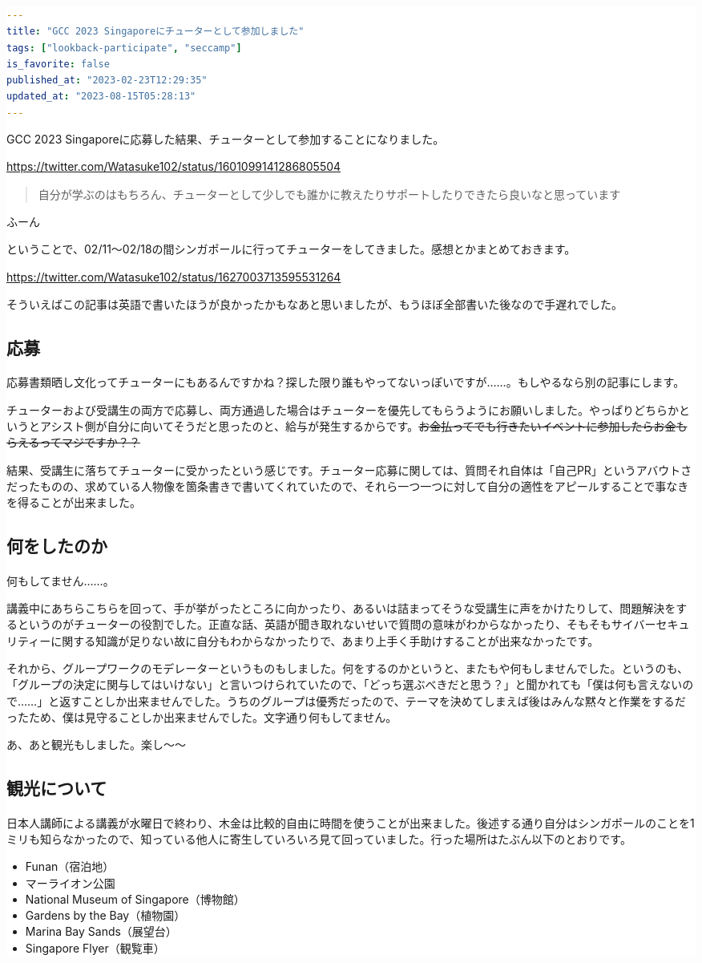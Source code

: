 ```yaml
---
title: "GCC 2023 Singaporeにチューターとして参加しました"
tags: ["lookback-participate", "seccamp"]
is_favorite: false
published_at: "2023-02-23T12:29:35"
updated_at: "2023-08-15T05:28:13"
---
```


GCC 2023 Singaporeに応募した結果、チューターとして参加することになりました。

https://twitter.com/Watasuke102/status/1601099141286805504

> 自分が学ぶのはもちろん、チューターとして少しでも誰かに教えたりサポートしたりできたら良いなと思っています

ふーん

ということで、02/11～02/18の間シンガポールに行ってチューターをしてきました。感想とかまとめておきます。

https://twitter.com/Watasuke102/status/1627003713595531264

そういえばこの記事は英語で書いたほうが良かったかもなあと思いましたが、もうほぼ全部書いた後なので手遅れでした。

## 応募

応募書類晒し文化ってチューターにもあるんですかね？探した限り誰もやってないっぽいですが……。もしやるなら別の記事にします。

チューターおよび受講生の両方で応募し、両方通過した場合はチューターを優先してもらうようにお願いしました。やっぱりどちらかというとアシスト側が自分に向いてそうだと思ったのと、給与が発生するからです。~~お金払ってでも行きたいイベントに参加したらお金もらえるってマジですか？？~~

結果、受講生に落ちてチューターに受かったという感じです。チューター応募に関しては、質問それ自体は「自己PR」というアバウトさだったものの、求めている人物像を箇条書きで書いてくれていたので、それら一つ一つに対して自分の適性をアピールすることで事なきを得ることが出来ました。

## 何をしたのか

何もしてません……。

講義中にあちらこちらを回って、手が挙がったところに向かったり、あるいは詰まってそうな受講生に声をかけたりして、問題解決をするというのがチューターの役割でした。正直な話、英語が聞き取れないせいで質問の意味がわからなかったり、そもそもサイバーセキュリティーに関する知識が足りない故に自分もわからなかったりで、あまり上手く手助けすることが出来なかったです。

それから、グループワークのモデレーターというものもしました。何をするのかというと、またもや何もしませんでした。というのも、「グループの決定に関与してはいけない」と言いつけられていたので、「どっち選ぶべきだと思う？」と聞かれても「僕は何も言えないので……」と返すことしか出来ませんでした。うちのグループは優秀だったので、テーマを決めてしまえば後はみんな黙々と作業をするだったため、僕は見守ることしか出来ませんでした。文字通り何もしてません。

あ、あと観光もしました。楽し～～

## 観光について

日本人講師による講義が水曜日で終わり、木金は比較的自由に時間を使うことが出来ました。後述する通り自分はシンガポールのことを1ミリも知らなかったので、知っている他人に寄生していろいろ見て回っていました。行った場所はたぶん以下のとおりです。

- Funan（宿泊地）
- マーライオン公園
- National Museum of Singapore（博物館）
- Gardens by the Bay（植物園）
- Marina Bay Sands（展望台）
- Singapore Flyer（観覧車）
